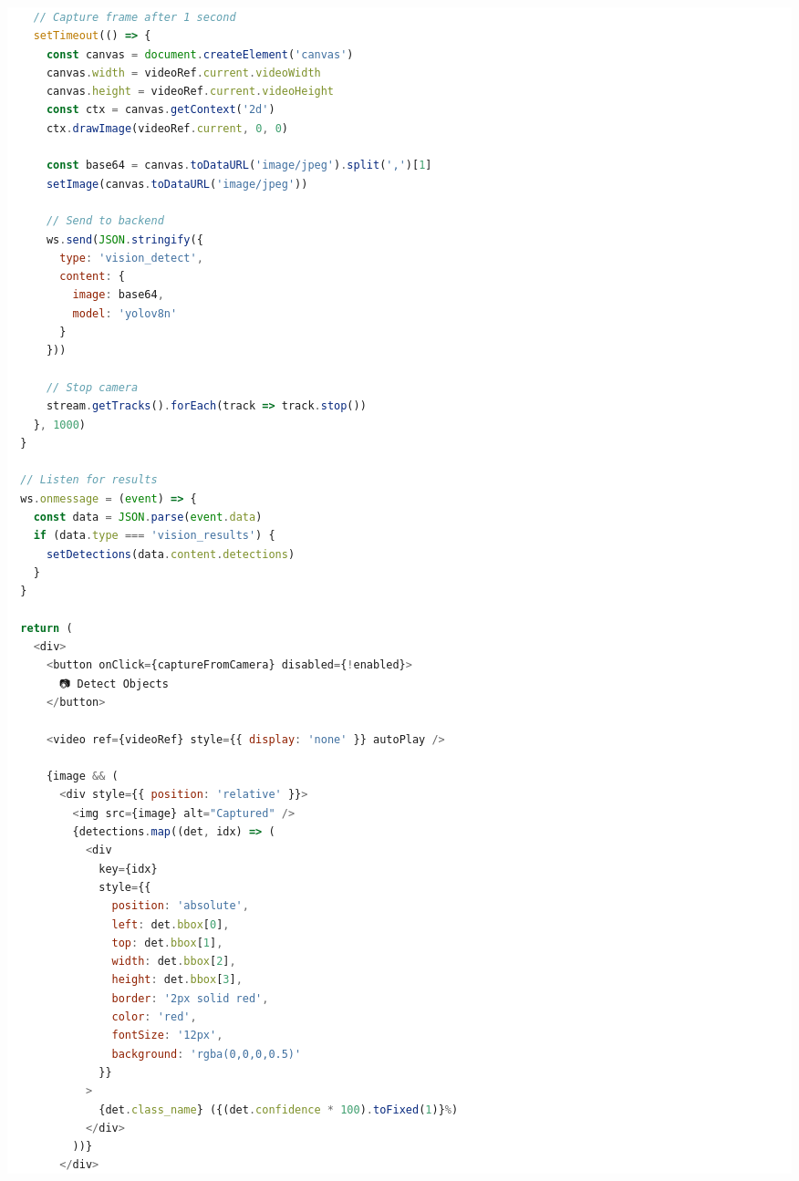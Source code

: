 ```javascript
    // Capture frame after 1 second
    setTimeout(() => {
      const canvas = document.createElement('canvas')
      canvas.width = videoRef.current.videoWidth
      canvas.height = videoRef.current.videoHeight
      const ctx = canvas.getContext('2d')
      ctx.drawImage(videoRef.current, 0, 0)
      
      const base64 = canvas.toDataURL('image/jpeg').split(',')[1]
      setImage(canvas.toDataURL('image/jpeg'))
      
      // Send to backend
      ws.send(JSON.stringify({
        type: 'vision_detect',
        content: {
          image: base64,
          model: 'yolov8n'
        }
      }))
      
      // Stop camera
      stream.getTracks().forEach(track => track.stop())
    }, 1000)
  }

  // Listen for results
  ws.onmessage = (event) => {
    const data = JSON.parse(event.data)
    if (data.type === 'vision_results') {
      setDetections(data.content.detections)
    }
  }

  return (
    <div>
      <button onClick={captureFromCamera} disabled={!enabled}>
        📷 Detect Objects
      </button>
      
      <video ref={videoRef} style={{ display: 'none' }} autoPlay />
      
      {image && (
        <div style={{ position: 'relative' }}>
          <img src={image} alt="Captured" />
          {detections.map((det, idx) => (
            <div
              key={idx}
              style={{
                position: 'absolute',
                left: det.bbox[0],
                top: det.bbox[1],
                width: det.bbox[2],
                height: det.bbox[3],
                border: '2px solid red',
                color: 'red',
                fontSize: '12px',
                background: 'rgba(0,0,0,0.5)'
              }}
            >
              {det.class_name} ({(det.confidence * 100).toFixed(1)}%)
            </div>
          ))}
        </div>
```